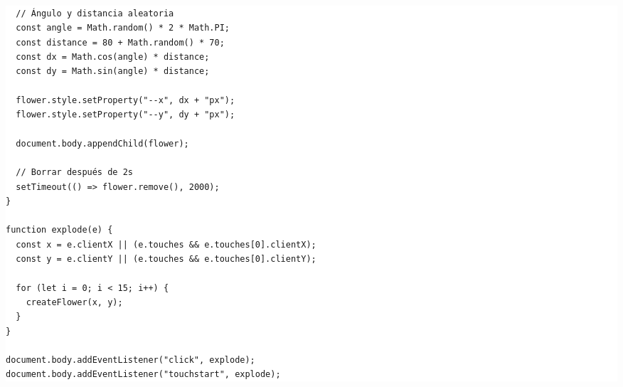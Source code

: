       // Ángulo y distancia aleatoria
      const angle = Math.random() * 2 * Math.PI;
      const distance = 80 + Math.random() * 70;
      const dx = Math.cos(angle) * distance;
      const dy = Math.sin(angle) * distance;

      flower.style.setProperty("--x", dx + "px");
      flower.style.setProperty("--y", dy + "px");

      document.body.appendChild(flower);

      // Borrar después de 2s
      setTimeout(() => flower.remove(), 2000);
    }

    function explode(e) {
      const x = e.clientX || (e.touches && e.touches[0].clientX);
      const y = e.clientY || (e.touches && e.touches[0].clientY);

      for (let i = 0; i < 15; i++) {
        createFlower(x, y);
      }
    }

    document.body.addEventListener("click", explode);
    document.body.addEventListener("touchstart", explode);
  </script>
</body>
</html>
